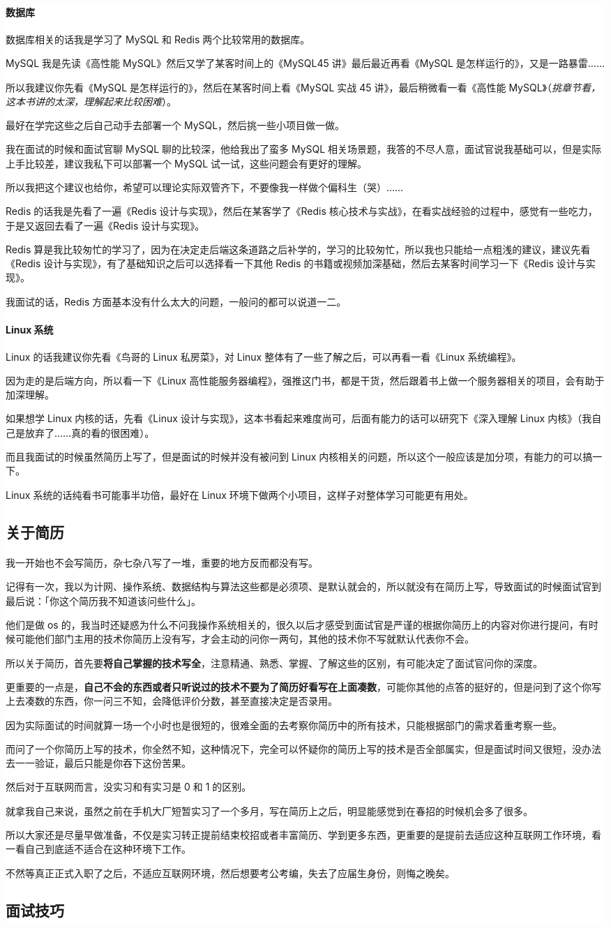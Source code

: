 #### 数据库

数据库相关的话我是学习了 MySQL 和 Redis 两个比较常用的数据库。

MySQL 我是先读《高性能 MySQL》然后又学了某客时间上的《MySQL45 讲》最后最近再看《MySQL 是怎样运行的》，又是一路暴雷……

所以我建议你先看《MySQL 是怎样运行的》，然后在某客时间上看《MySQL 实战 45 讲》，最后稍微看一看《高性能 MySQL》（*挑章节看，这本书讲的太深，理解起来比较困难*）。

最好在学完这些之后自己动手去部署一个 MySQL，然后挑一些小项目做一做。

我在面试的时候和面试官聊 MySQL 聊的比较深，他给我出了蛮多 MySQL 相关场景题，我答的不尽人意，面试官说我基础可以，但是实际上手比较差，建议我私下可以部署一个 MySQL 试一试，这些问题会有更好的理解。

所以我把这个建议也给你，希望可以理论实际双管齐下，不要像我一样做个偏科生（哭）……

Redis 的话我是先看了一遍《Redis 设计与实现》，然后在某客学了《Redis 核心技术与实战》，在看实战经验的过程中，感觉有一些吃力，于是又返回去看了一遍《Redis 设计与实现》。

Redis 算是我比较匆忙的学习了，因为在决定走后端这条道路之后补学的，学习的比较匆忙，所以我也只能给一点粗浅的建议，建议先看《Redis 设计与实现》，有了基础知识之后可以选择看一下其他 Redis 的书籍或视频加深基础，然后去某客时间学习一下《Redis 设计与实现》。

我面试的话，Redis 方面基本没有什么太大的问题，一般问的都可以说道一二。

#### Linux 系统

Linux 的话我建议你先看《鸟哥的 Linux 私房菜》，对 Linux 整体有了一些了解之后，可以再看一看《Linux 系统编程》。

因为走的是后端方向，所以看一下《Linux 高性能服务器编程》，强推这门书，都是干货，然后跟着书上做一个服务器相关的项目，会有助于加深理解。

如果想学 Linux 内核的话，先看《Linux 设计与实现》，这本书看起来难度尚可，后面有能力的话可以研究下《深入理解 Linux 内核》（我自己是放弃了……真的看的很困难）。

而且我面试的时候虽然简历上写了，但是面试的时候并没有被问到 Linux 内核相关的问题，所以这个一般应该是加分项，有能力的可以搞一下。

Linux 系统的话纯看书可能事半功倍，最好在 Linux 环境下做两个小项目，这样子对整体学习可能更有用处。

## 关于简历

我一开始也不会写简历，杂七杂八写了一堆，重要的地方反而都没有写。

记得有一次，我以为计网、操作系统、数据结构与算法这些都是必须项、是默认就会的，所以就没有在简历上写，导致面试的时候面试官到最后说：「你这个简历我不知道该问些什么」。

他们是做 os 的，我当时还疑惑为什么不问我操作系统相关的，很久以后才感受到面试官是严谨的根据你简历上的内容对你进行提问，有时候可能他们部门主用的技术你简历上没有写，才会主动的问你一两句，其他的技术你不写就默认代表你不会。

所以关于简历，首先要**将自己掌握的技术写全**，注意精通、熟悉、掌握、了解这些的区别，有可能决定了面试官问你的深度。

更重要的一点是，**自己不会的东西或者只听说过的技术不要为了简历好看写在上面凑数**，可能你其他的点答的挺好的，但是问到了这个你写上去凑数的东西，你一问三不知，会降低评价分数，甚至直接决定是否录用。

因为实际面试的时间就算一场一个小时也是很短的，很难全面的去考察你简历中的所有技术，只能根据部门的需求着重考察一些。

而问了一个你简历上写的技术，你全然不知，这种情况下，完全可以怀疑你的简历上写的技术是否全部属实，但是面试时间又很短，没办法去一一验证，最后只能是你吞下这份苦果。

然后对于互联网而言，没实习和有实习是 0 和 1 的区别。

就拿我自己来说，虽然之前在手机大厂短暂实习了一个多月，写在简历上之后，明显能感觉到在春招的时候机会多了很多。

所以大家还是尽量早做准备，不仅是实习转正提前结束校招或者丰富简历、学到更多东西，更重要的是提前去适应这种互联网工作环境，看一看自己到底适不适合在这种环境下工作。

不然等真正正式入职了之后，不适应互联网环境，然后想要考公考编，失去了应届生身份，则悔之晚矣。

## 面试技巧
